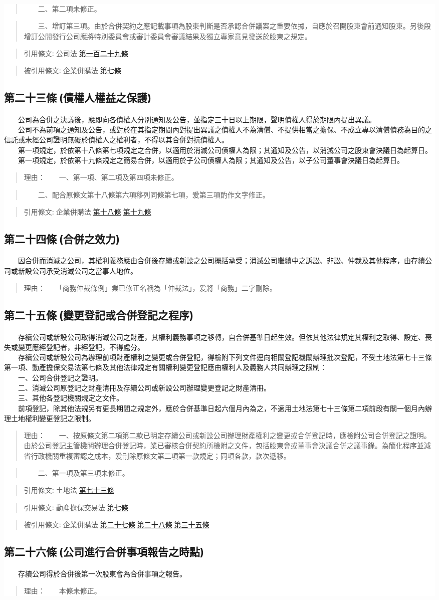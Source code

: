> 　　二、第二項未修正。

> 　　三、增訂第三項。由於合併契約之應記載事項為股東判斷是否承認合併議案之重要依據，自應於召開股東會前通知股東。另後段增訂公開發行公司應將特別委員會或審計委員會審議結果及獨立專家意見發送於股東之規定。

> 引用條文: 公司法 [第一百二十九條](../../經濟貿易/商業/公司法.md#第一百二十九條-章程之絶對應載明事項)

> 被引用條文: 企業併購法 [第七條](../../經濟貿易/中小企業/企業併購法.md#第七條-應發送股東之併購文件，於證券主管機關指定之網站公告；併購文件備置於公司及股東會會場供股東索閱者，視為已發送)



第二十三條 (債權人權益之保護)
-----------------------------
　　公司為合併之決議後，應即向各債權人分別通知及公告，並指定三十日以上期限，聲明債權人得於期限內提出異議。  
　　公司不為前項之通知及公告，或對於在其指定期間內對提出異議之債權人不為清償、不提供相當之擔保、不成立專以清償債務為目的之信託或未經公司證明無礙於債權人之權利者，不得以其合併對抗債權人。  
　　第一項規定，於依第十八條第七項規定之合併，以適用於消滅公司債權人為限；其通知及公告，以消滅公司之股東會決議日為起算日。  
　　第一項規定，於依第十九條規定之簡易合併，以適用於子公司債權人為限；其通知及公告，以子公司董事會決議日為起算日。  
> 理由：　　一、第一項、第二項及第四項未修正。

> 　　二、配合原條文第十八條第六項移列同條第七項，爰第三項酌作文字修正。

> 引用條文: 企業併購法 [第十八條](../../經濟貿易/中小企業/企業併購法.md#第十八條-非對稱合併) [第十九條](../../經濟貿易/中小企業/企業併購法.md#第十九條-簡易合併)



第二十四條 (合併之效力)
-----------------------
　　因合併而消滅之公司，其權利義務應由合併後存續或新設之公司概括承受；消滅公司繼續中之訴訟、非訟、仲裁及其他程序，由存續公司或新設公司承受消滅公司之當事人地位。  
> 理由：　　「商務仲裁條例」業已修正名稱為「仲裁法」，爰將「商務」二字刪除。



第二十五條 (變更登記或合併登記之程序)
-------------------------------------
　　存續公司或新設公司取得消滅公司之財產，其權利義務事項之移轉，自合併基準日起生效。但依其他法律規定其權利之取得、設定、喪失或變更應經登記者，非經登記，不得處分。  
　　存續公司或新設公司為辦理前項財產權利之變更或合併登記，得檢附下列文件逕向相關登記機關辦理批次登記，不受土地法第七十三條第一項、動產擔保交易法第七條及其他法律規定有關權利變更登記應由權利人及義務人共同辦理之限制：  
　　一、公司合併登記之證明。  
　　二、消滅公司原登記之財產清冊及存續公司或新設公司辦理變更登記之財產清冊。  
　　三、其他各登記機關規定之文件。  
　　前項登記，除其他法規另有更長期間之規定外，應於合併基準日起六個月內為之，不適用土地法第七十三條第二項前段有關一個月內辦理土地權利變更登記之限制。  
> 理由：　　一、按原條文第二項第二款已明定存續公司或新設公司辦理財產權利之變更或合併登記時，應檢附公司合併登記之證明。由於公司登記主管機關辦理合併登記時，業已審核合併契約所檢附之文件，包括股東會或董事會決議合併之議事錄。為簡化程序並減省行政機關重複審認之成本，爰刪除原條文第二項第一款規定；同項各款，款次遞移。

> 　　二、第一項及第三項未修正。

> 引用條文: 土地法 [第七十三條](../../環境資源/國土計畫/土地法.md#第七十三條-聲請人及聲請期限)

> 引用條文: 動產擔保交易法 [第七條](../../法務/民事/動產擔保交易法.md#第七條-登記之程序)

> 被引用條文: 企業併購法 [第二十七條](../../經濟貿易/中小企業/企業併購法.md#第二十七條-公司以概括承受或概括讓與方式收購之程序) [第二十八條](../../經濟貿易/中小企業/企業併購法.md#第二十八條-子公司收購母公司之相關規定) [第三十五條](../../經濟貿易/中小企業/企業併購法.md#第三十五條-公司進行分割，董事會應作成分割計畫，提出股東會，股東會對公司分割決議之表決權及其相關規定)



第二十六條 (公司進行合併事項報告之時點)
---------------------------------------
　　存續公司得於合併後第一次股東會為合併事項之報告。  
> 理由：　　本條未修正。
